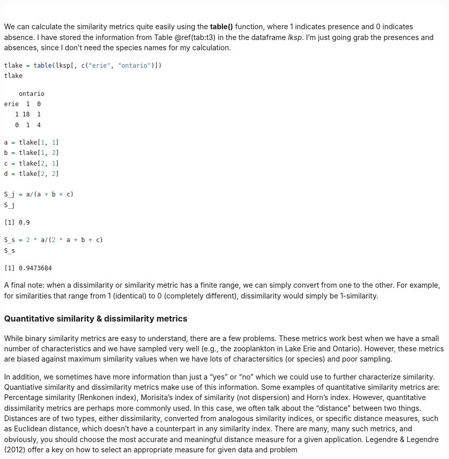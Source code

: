 </tr>
</tbody>
</table>

<br>

We can calculate the similarity metrics quite easily using the
**table()** function, where 1 indicates presence and 0 indicates
absence. I have stored the information from Table @ref(tab:t3) in the
the dataframe *lksp*. I’m just going grab the presences and absences,
since I don’t need the species names for my calculation.

``` r
tlake = table(lksp[, c("erie", "ontario")])
tlake
```

        ontario
    erie  1  0
       1 18  1
       0  1  4

``` r
a = tlake[1, 1]
b = tlake[1, 2]
c = tlake[2, 1]
d = tlake[2, 2]

S_j = a/(a + b + c)
S_j
```

    [1] 0.9

``` r
S_s = 2 * a/(2 * a + b + c)
S_s
```

    [1] 0.9473684

A final note: when a dissimilarity or similarity metric has a finite
range, we can simply convert from one to the other. For example, for
similarities that range from 1 (identical) to 0 (completely different),
dissimilarity would simply be 1-similarity.

### Quantitative similarity & dissimilarity metrics

While binary similarity metrics are easy to understand, there are a few
problems. These metrics work best when we have a small number of
characteristics and we have sampled very well (e.g., the zooplankton in
Lake Erie and Ontario). However, these metrics are biased against
maximum similarity values when we have lots of charactersitics (or
species) and poor sampling.

In addition, we sometimes have more information than just a “yes” or
“no” which we could use to further characterize similarity. Quantiative
similarity and dissimilarity metrics make use of this information. Some
examples of quantitative similarity metrics are: Percentage similarity
(Renkonen index), Morisita’s index of similarity (not dispersion) and
Horn’s index. However, quantitative dissimilarity metrics are perhaps
more commonly used. In this case, we often talk about the “distance”
between two things. Distances are of two types, either dissimilarity,
converted from analogous similarity indices, or specific distance
measures, such as Euclidean distance, which doesn’t have a counterpart
in any similarity index. There are many, many such metrics, and
obviously, you should choose the most accurate and meaningful distance
measure for a given application. Legendre & Legendre (2012) offer a key
on how to select an appropriate measure for given data and problem